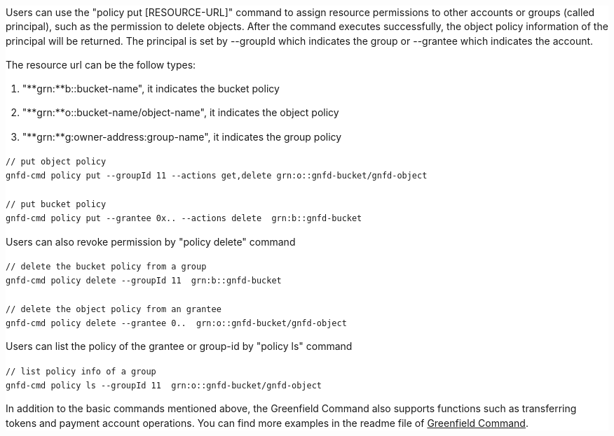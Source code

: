 Users can use the "policy put [RESOURCE-URL]" command to assign resource permissions to other accounts or groups (called principal), such as the permission to delete objects. 
After the command executes successfully, the object policy information of the principal will be returned. The principal is set by --groupId which indicates the group or --grantee which indicates the account.

The resource url can be the follow types:

1) "**grn:**b::bucket-name", it indicates the bucket policy

2) "**grn:**o::bucket-name/object-name", it indicates the object policy

3) "**grn:**g:owner-address:group-name", it indicates the group policy

```shell
// put object policy 
gnfd-cmd policy put --groupId 11 --actions get,delete grn:o::gnfd-bucket/gnfd-object

// put bucket policy
gnfd-cmd policy put --grantee 0x.. --actions delete  grn:b::gnfd-bucket
```

Users can also revoke permission by "policy delete" command
```shell
// delete the bucket policy from a group
gnfd-cmd policy delete --groupId 11  grn:b::gnfd-bucket

// delete the object policy from an grantee
gnfd-cmd policy delete --grantee 0..  grn:o::gnfd-bucket/gnfd-object
```

Users can list the policy of the grantee or group-id by "policy ls" command
```shell
// list policy info of a group
gnfd-cmd policy ls --groupId 11  grn:o::gnfd-bucket/gnfd-object
```

In addition to the basic commands mentioned above, the Greenfield Command also supports functions such as transferring tokens and payment account operations. You can find more examples in the readme file of [Greenfield Command](https://github.com/bnb-chain/greenfield-cmd).

